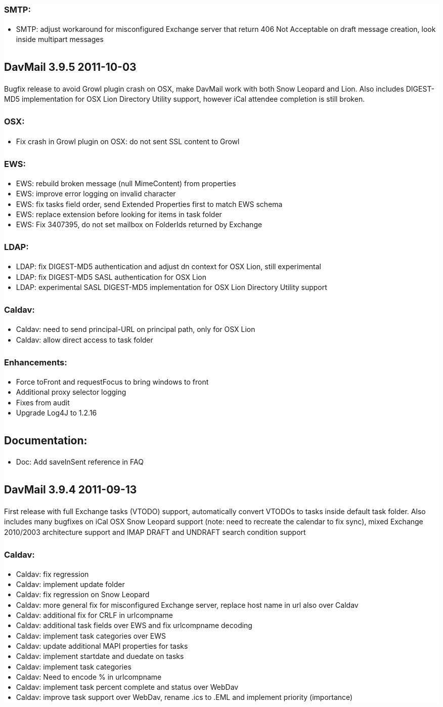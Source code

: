 ### SMTP:
- SMTP: adjust workaround for misconfigured Exchange server that return 406 Not Acceptable on draft message creation, look inside multipart messages

## DavMail 3.9.5 2011-10-03
Bugfix release to avoid Growl plugin crash on OSX, make DavMail work with both
Snow Leopard and Lion. Also includes DIGEST-MD5 implementation for OSX Lion
Directory Utility support, however iCal attendee completion is still broken.

### OSX:
- Fix crash in Growl plugin on OSX: do not sent SSL content to Growl

### EWS:
- EWS: rebuild broken message (null MimeContent) from properties
- EWS: improve error logging on invalid character
- EWS: fix tasks field order, send Extended Properties first to match EWS schema
- EWS: replace extension before looking for items in task folder
- EWS: Fix 3407395, do not set mailbox on FolderIds returned by Exchange

### LDAP:
- LDAP: fix DIGEST-MD5 authentication and adjust dn context for OSX Lion, still experimental
- LDAP: fix DIGEST-MD5 SASL authentication for OSX Lion
- LDAP: experimental SASL DIGEST-MD5 implementation for OSX Lion Directory Utility support

### Caldav:
- Caldav: need to send principal-URL on principal path, only for OSX Lion
- Caldav: allow direct access to task folder

### Enhancements:
- Force toFront and requestFocus to bring windows to front
- Additional proxy selector logging
- Fixes from audit
- Upgrade Log4J to 1.2.16

## Documentation:
- Doc: Add saveInSent reference in FAQ

## DavMail 3.9.4 2011-09-13
First release with full Exchange tasks (VTODO) support, automatically convert VTODOs to tasks
inside default task folder. Also includes many bugfixes on iCal OSX Snow Leopard support
(note: need to recreate the calendar to fix sync), mixed Exchange 2010/2003 architecture support and
IMAP DRAFT and UNDRAFT search condition support

### Caldav:
- Caldav: fix regression
- Caldav: implement update folder
- Caldav: fix regression on Snow Leopard
- Caldav: more general fix for misconfigured Exchange server, replace host name in url also over Caldav
- Caldav: additional fix for CRLF in urlcompname
- Caldav: additional task fields over EWS and fix urlcompname decoding
- Caldav: implement task categories over EWS
- Caldav: update additional MAPI properties for tasks
- Caldav: implement startdate and duedate on tasks
- Caldav: implement task categories
- Caldav: Need to encode % in urlcompname
- Caldav: implement task percent complete and status over WebDav
- Caldav: improve task support over WebDav, rename .ics to .EML and implement priority (importance)